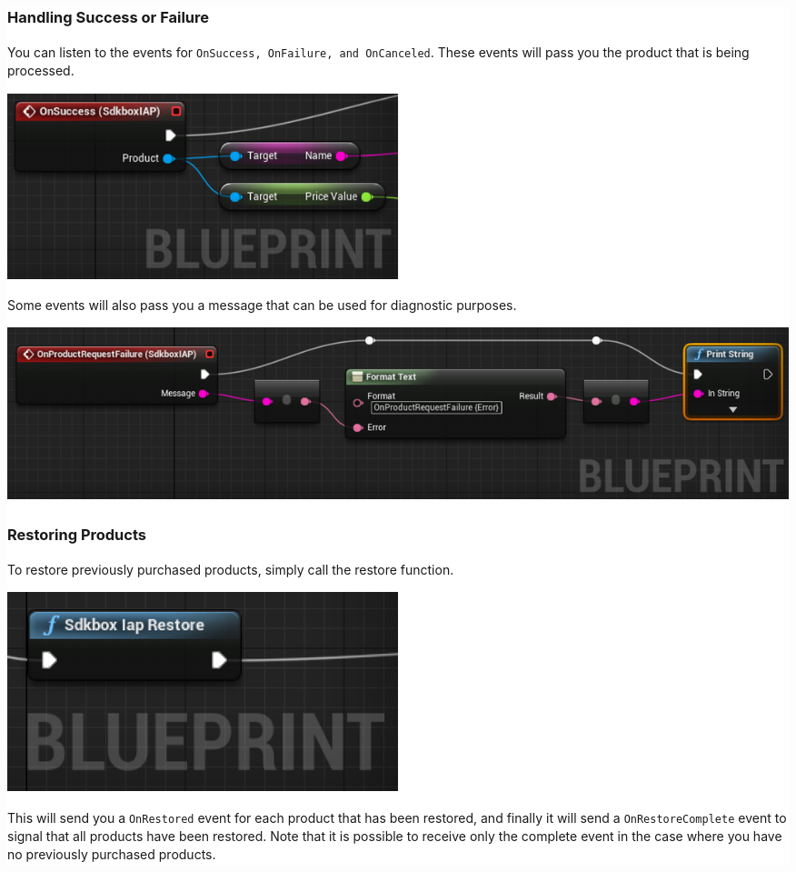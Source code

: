 ### Handling Success or Failure

You can listen to the events for ```OnSuccess, OnFailure, and OnCanceled```. These events will pass you the product that is being processed.

![](img9.png)

Some events will also pass you a message that can be used for diagnostic purposes.

![](img10.png)

### Restoring Products

To restore previously purchased products, simply call the restore function.

![](img11.png)

This will send you a ```OnRestored``` event for each product that has been restored, and finally it will send a ```OnRestoreComplete``` event to signal that all products have been restored. Note that it is possible to receive only the complete event in the case where you have no previously purchased products.
